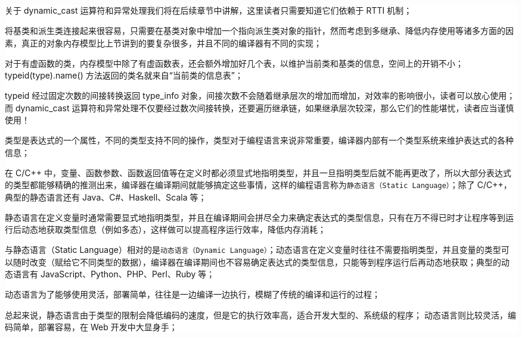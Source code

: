 关于 dynamic_cast 运算符和异常处理我们将在后续章节中讲解，这里读者只需要知道它们依赖于 RTTI 机制；

将基类和派生类连接起来很容易，只需要在基类对象中增加一个指向派生类对象的指针，然而考虑到多继承、降低内存使用等诸多方面的因素，真正的对象内存模型比上节讲到的要复杂很多，并且不同的编译器有不同的实现；

对于有虚函数的类，内存模型中除了有虚函数表，还会额外增加好几个表，以维护当前类和基类的信息，空间上的开销不小；typeid(type).name() 方法返回的类名就来自“当前类的信息表”；

typeid 经过固定次数的间接转换返回 type_info 对象，间接次数不会随着继承层次的增加而增加，对效率的影响很小，读者可以放心使用；
而 dynamic_cast 运算符和异常处理不仅要经过数次间接转换，还要遍历继承链，如果继承层次较深，那么它们的性能堪忧，读者应当谨慎使用！

类型是表达式的一个属性，不同的类型支持不同的操作，类型对于编程语言来说非常重要，编译器内部有一个类型系统来维护表达式的各种信息；

在 C/C++ 中，变量、函数参数、函数返回值等在定义时都必须显式地指明类型，并且一旦指明类型后就不能再更改了，所以大部分表达式的类型都能够精确的推测出来，编译器在编译期间就能够搞定这些事情，这样的编程语言称为`静态语言（Static Language）`；除了 C/C++，典型的静态语言还有 Java、C#、Haskell、Scala 等；

静态语言在定义变量时通常需要显式地指明类型，并且在编译期间会拼尽全力来确定表达式的类型信息，只有在万不得已时才让程序等到运行后动态地获取类型信息（例如多态），这样做可以提高程序运行效率，降低内存消耗；

与静态语言（Static Language）相对的是`动态语言（Dynamic Language）`；动态语言在定义变量时往往不需要指明类型，并且变量的类型可以随时改变（赋给它不同类型的数据），编译器在编译期间也不容易确定表达式的类型信息，只能等到程序运行后再动态地获取；典型的动态语言有 JavaScript、Python、PHP、Perl、Ruby 等；

动态语言为了能够使用灵活，部署简单，往往是一边编译一边执行，模糊了传统的编译和运行的过程；

总起来说，静态语言由于类型的限制会降低编码的速度，但是它的执行效率高，适合开发大型的、系统级的程序；
动态语言则比较灵活，编码简单，部署容易，在 Web 开发中大显身手；

